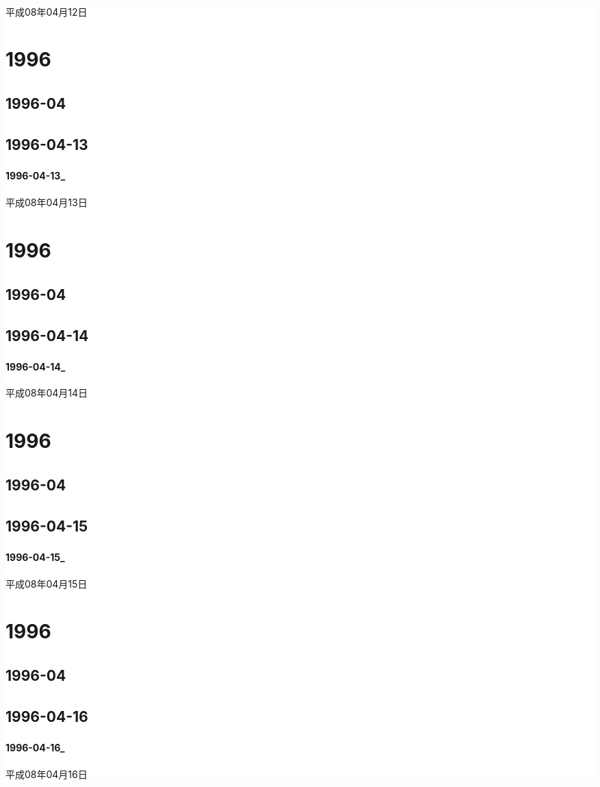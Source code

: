 平成08年04月12日


# 1996

## 1996-04

## 1996-04-13

#### 1996-04-13_

平成08年04月13日


# 1996

## 1996-04

## 1996-04-14

#### 1996-04-14_

平成08年04月14日


# 1996

## 1996-04

## 1996-04-15

#### 1996-04-15_

平成08年04月15日


# 1996

## 1996-04

## 1996-04-16

#### 1996-04-16_

平成08年04月16日
